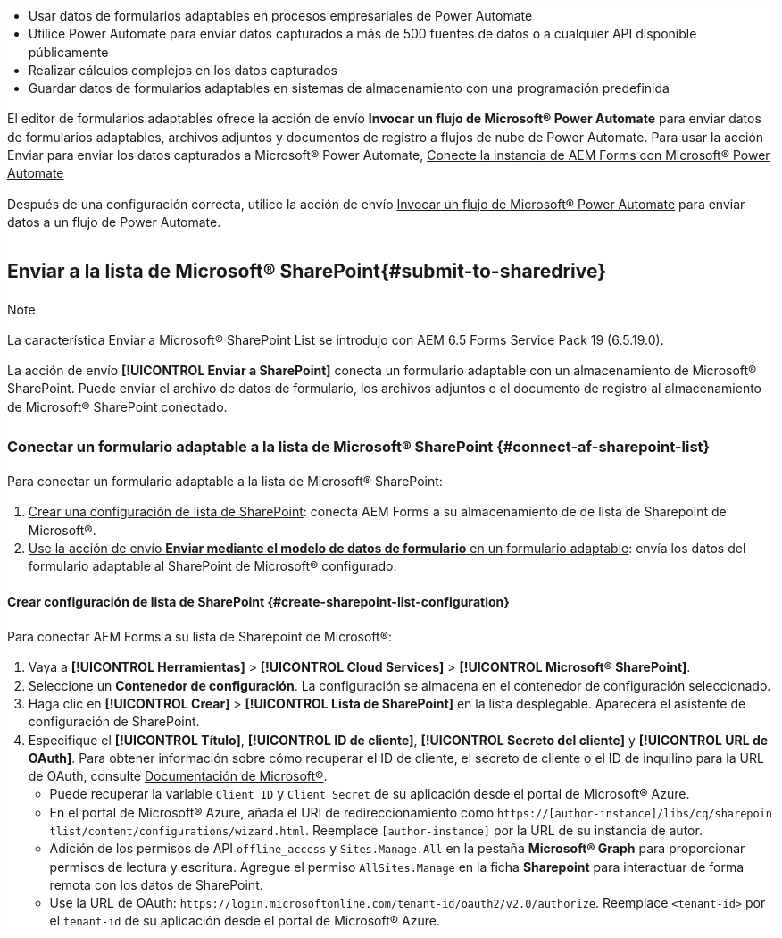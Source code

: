 * Usar datos de formularios adaptables en procesos empresariales de Power Automate
* Utilice Power Automate para enviar datos capturados a más de 500 fuentes de datos o a cualquier API disponible públicamente
* Realizar cálculos complejos en los datos capturados
* Guardar datos de formularios adaptables en sistemas de almacenamiento con una programación predefinida

El editor de formularios adaptables ofrece la acción de envío **Invocar un flujo de Microsoft® Power Automate** para enviar datos de formularios adaptables, archivos adjuntos y documentos de registro a flujos de nube de Power Automate. Para usar la acción Enviar para enviar los datos capturados a Microsoft® Power Automate, [Conecte la instancia de AEM Forms con Microsoft® Power Automate](/help/forms/using/forms-microsoft-power-automate-integration.md)

Después de una configuración correcta, utilice la acción de envío [Invocar un flujo de Microsoft® Power Automate](/help/forms/using/forms-microsoft-power-automate-integration.md#use-the-invoke-a-microsoft&reg;-power-automate-flow-submit-action-to-send-data-to-a-power-automate-flow-use-the-invoke-microsoft-power-automate-flow-submit-action) para enviar datos a un flujo de Power Automate.

## Enviar a la lista de Microsoft® SharePoint{#submit-to-sharedrive}

>[!NOTE]
>
> La característica Enviar a Microsoft® SharePoint List se introdujo con AEM 6.5 Forms Service Pack 19 (6.5.19.0).

La acción de envío **[!UICONTROL Enviar a SharePoint]** conecta un formulario adaptable con un almacenamiento de Microsoft® SharePoint. Puede enviar el archivo de datos de formulario, los archivos adjuntos o el documento de registro al almacenamiento de Microsoft® SharePoint conectado.

### Conectar un formulario adaptable a la lista de Microsoft® SharePoint {#connect-af-sharepoint-list}

Para conectar un formulario adaptable a la lista de Microsoft® SharePoint:

1. [Crear una configuración de lista de SharePoint](#create-sharepoint-list-configuration): conecta AEM Forms a su almacenamiento de de lista de Sharepoint de Microsoft®.
1. [Use la acción de envío **Enviar mediante el modelo de datos de formulario** en un formulario adaptable](#use-submit-using-fdm): envía los datos del formulario adaptable al SharePoint de Microsoft® configurado.

#### Crear configuración de lista de SharePoint {#create-sharepoint-list-configuration}

Para conectar AEM Forms a su lista de Sharepoint de Microsoft®:

1. Vaya a **[!UICONTROL Herramientas]** > **[!UICONTROL Cloud Services]** >  **[!UICONTROL Microsoft® SharePoint]**.
1. Seleccione un **Contenedor de configuración**. La configuración se almacena en el contenedor de configuración seleccionado.
1. Haga clic en **[!UICONTROL Crear]** > **[!UICONTROL Lista de SharePoint]** en la lista desplegable. Aparecerá el asistente de configuración de SharePoint.
1. Especifique el **[!UICONTROL Título]**, **[!UICONTROL ID de cliente]**, **[!UICONTROL Secreto del cliente]** y **[!UICONTROL URL de OAuth]**. Para obtener información sobre cómo recuperar el ID de cliente, el secreto de cliente o el ID de inquilino para la URL de OAuth, consulte [Documentación de Microsoft®](https://learn.microsoft.com/es-es/graph/auth-register-app-v2).
   * Puede recuperar la variable `Client ID` y `Client Secret` de su aplicación desde el portal de Microsoft® Azure.
   * En el portal de Microsoft® Azure, añada el URI de redireccionamiento como `https://[author-instance]/libs/cq/sharepointlist/content/configurations/wizard.html`. Reemplace `[author-instance]` por la URL de su instancia de autor.
   * Adición de los permisos de API `offline_access` y `Sites.Manage.All` en la pestaña **Microsoft® Graph** para proporcionar permisos de lectura y escritura. Agregue el permiso `AllSites.Manage` en la ficha **Sharepoint** para interactuar de forma remota con los datos de SharePoint.
   * Use la URL de OAuth: `https://login.microsoftonline.com/tenant-id/oauth2/v2.0/authorize`. Reemplace `<tenant-id>` por el `tenant-id` de su aplicación desde el portal de Microsoft® Azure.
